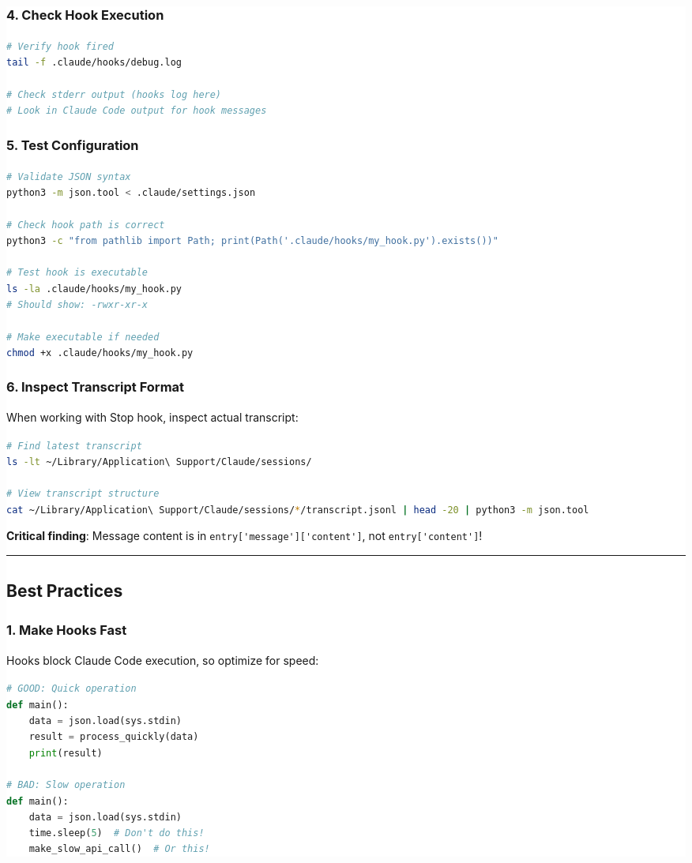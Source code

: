 ### 4. Check Hook Execution

```bash
# Verify hook fired
tail -f .claude/hooks/debug.log

# Check stderr output (hooks log here)
# Look in Claude Code output for hook messages
```

### 5. Test Configuration

```bash
# Validate JSON syntax
python3 -m json.tool < .claude/settings.json

# Check hook path is correct
python3 -c "from pathlib import Path; print(Path('.claude/hooks/my_hook.py').exists())"

# Test hook is executable
ls -la .claude/hooks/my_hook.py
# Should show: -rwxr-xr-x

# Make executable if needed
chmod +x .claude/hooks/my_hook.py
```

### 6. Inspect Transcript Format

When working with Stop hook, inspect actual transcript:

```bash
# Find latest transcript
ls -lt ~/Library/Application\ Support/Claude/sessions/

# View transcript structure
cat ~/Library/Application\ Support/Claude/sessions/*/transcript.jsonl | head -20 | python3 -m json.tool
```

**Critical finding**: Message content is in `entry['message']['content']`, not `entry['content']`!

---

## Best Practices

### 1. Make Hooks Fast

Hooks block Claude Code execution, so optimize for speed:

```python
# GOOD: Quick operation
def main():
    data = json.load(sys.stdin)
    result = process_quickly(data)
    print(result)

# BAD: Slow operation
def main():
    data = json.load(sys.stdin)
    time.sleep(5)  # Don't do this!
    make_slow_api_call()  # Or this!
```
